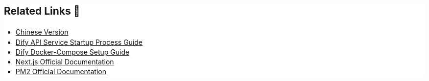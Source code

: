 ## Related Links 🔗

- [Chinese Version](../【Dify】Web服务启动过程详解.md)
- [Dify API Service Startup Process Guide](【Dify】API服务启动过程详解.md)
- [Dify Docker-Compose Setup Guide](【Dify】Docker-Compose搭建过程详解.md)
- [Next.js Official Documentation](https://nextjs.org/docs)
- [PM2 Official Documentation](https://pm2.keymetrics.io/docs/usage/quick-start/) 